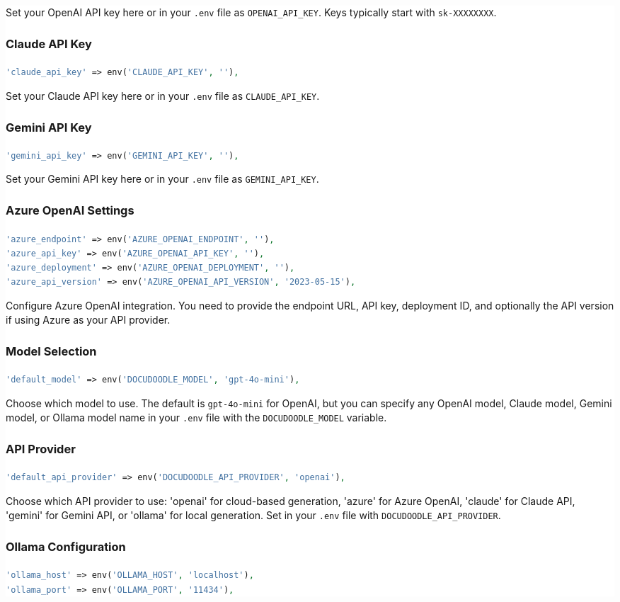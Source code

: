 Set your OpenAI API key here or in your `.env` file as `OPENAI_API_KEY`. Keys typically start with `sk-XXXXXXXX`.

### Claude API Key

```php
'claude_api_key' => env('CLAUDE_API_KEY', ''),
```

Set your Claude API key here or in your `.env` file as `CLAUDE_API_KEY`.

### Gemini API Key

```php
'gemini_api_key' => env('GEMINI_API_KEY', ''),
```

Set your Gemini API key here or in your `.env` file as `GEMINI_API_KEY`.

### Azure OpenAI Settings

```php
'azure_endpoint' => env('AZURE_OPENAI_ENDPOINT', ''),
'azure_api_key' => env('AZURE_OPENAI_API_KEY', ''),
'azure_deployment' => env('AZURE_OPENAI_DEPLOYMENT', ''),
'azure_api_version' => env('AZURE_OPENAI_API_VERSION', '2023-05-15'),
```

Configure Azure OpenAI integration. You need to provide the endpoint URL, API key, deployment ID, and optionally the API version if using Azure as your API provider.

### Model Selection

```php
'default_model' => env('DOCUDOODLE_MODEL', 'gpt-4o-mini'),
```

Choose which model to use. The default is `gpt-4o-mini` for OpenAI, but you can specify any OpenAI model, Claude model, Gemini model, or Ollama model name in your `.env` file with the `DOCUDOODLE_MODEL` variable.

### API Provider

```php
'default_api_provider' => env('DOCUDOODLE_API_PROVIDER', 'openai'),
```

Choose which API provider to use: 'openai' for cloud-based generation, 'azure' for Azure OpenAI, 'claude' for Claude API, 'gemini' for Gemini API, or 'ollama' for local generation. Set in your `.env` file with `DOCUDOODLE_API_PROVIDER`.

### Ollama Configuration

```php
'ollama_host' => env('OLLAMA_HOST', 'localhost'),
'ollama_port' => env('OLLAMA_PORT', '11434'),
```
